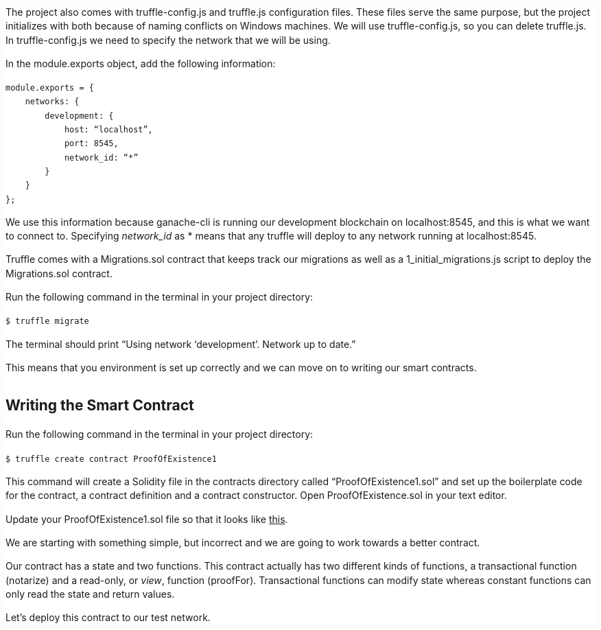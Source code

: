 The project also comes with truffle-config.js and truffle.js configuration files. These files serve the same purpose, but the project initializes with both because of naming conflicts on Windows machines. We will use truffle-config.js, so you can delete truffle.js. In truffle-config.js we need to specify the network that we will be using.

In the module.exports object, add the following information:
```
module.exports = {
	networks: {
		development: {
			host: “localhost”,
			port: 8545,
			network_id: “*”
		}
    }
};
```
We use this information because ganache-cli is running our development blockchain on localhost:8545, and this is what we want to connect to. Specifying *network_id* as * means that any truffle will deploy to any network running at localhost:8545.

Truffle comes with a Migrations.sol contract that keeps track our migrations as well as a 1_initial_migrations.js script to deploy the Migrations.sol contract.

Run the following command in the terminal in your project directory:
```
$ truffle migrate
```
The terminal should print “Using network ‘development’. Network up to date.”

This means that you environment is set up correctly and we can move on to writing our smart contracts.

## Writing the Smart Contract

Run the following command in the terminal in your project directory:
```
$ truffle create contract ProofOfExistence1
```
This command will create a Solidity file in the contracts directory called “ProofOfExistence1.sol” and set up the boilerplate code for the contract, a contract definition and a contract constructor. Open ProofOfExistence.sol in your text editor.

Update your ProofOfExistence1.sol file so that it looks like [this](./contracts/ProofOfExistence1.sol).

We are starting with something simple, but incorrect and we are going to work towards a better contract.

Our contract has a state and two functions. This contract actually has two different kinds of functions, a transactional function (notarize) and a read-only, or _view_, function (proofFor). Transactional functions can modify state whereas constant functions can only read the state and return values.

Let’s deploy this contract to our test network.
